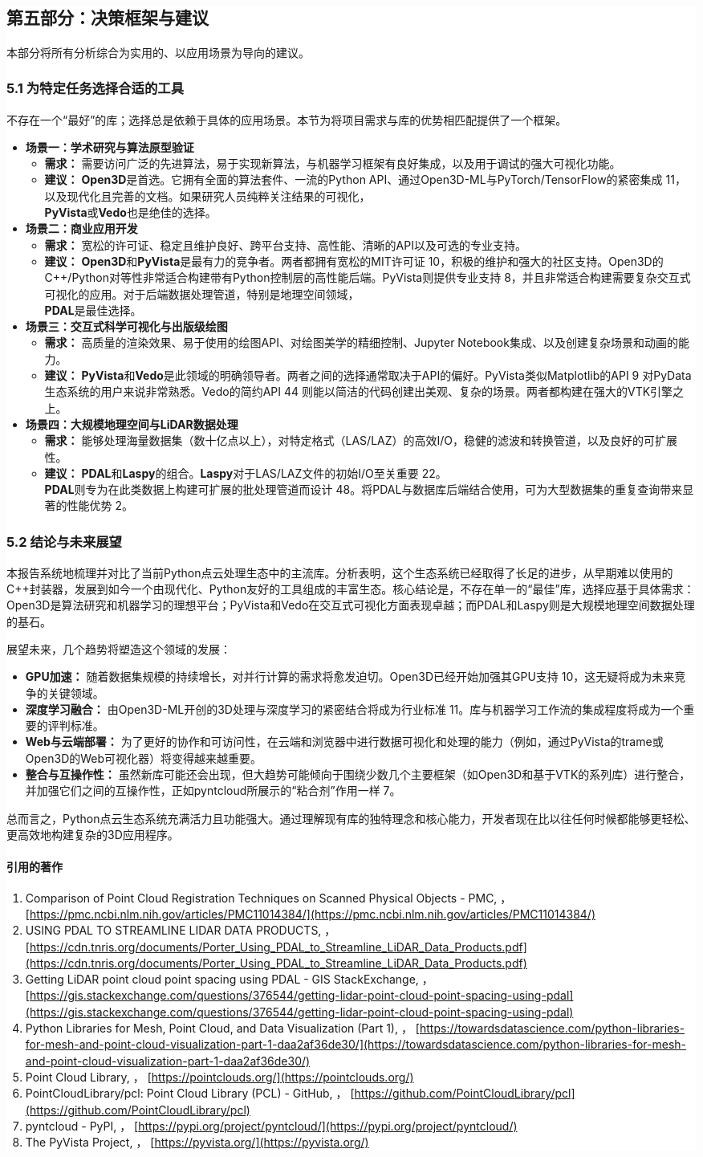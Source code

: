 
## **第五部分：决策框架与建议**

本部分将所有分析综合为实用的、以应用场景为导向的建议。

### **5.1 为特定任务选择合适的工具**

不存在一个“最好”的库；选择总是依赖于具体的应用场景。本节为将项目需求与库的优势相匹配提供了一个框架。

* **场景一：学术研究与算法原型验证**  
  * **需求：** 需要访问广泛的先进算法，易于实现新算法，与机器学习框架有良好集成，以及用于调试的强大可视化功能。  
  * **建议：** **Open3D**是首选。它拥有全面的算法套件、一流的Python API、通过Open3D-ML与PyTorch/TensorFlow的紧密集成 11，以及现代化且完善的文档。如果研究人员纯粹关注结果的可视化，  
    **PyVista**或**Vedo**也是绝佳的选择。  
* **场景二：商业应用开发**  
  * **需求：** 宽松的许可证、稳定且维护良好、跨平台支持、高性能、清晰的API以及可选的专业支持。  
  * **建议：** **Open3D**和**PyVista**是最有力的竞争者。两者都拥有宽松的MIT许可证 10，积极的维护和强大的社区支持。Open3D的C++/Python对等性非常适合构建带有Python控制层的高性能后端。PyVista则提供专业支持 8，并且非常适合构建需要复杂交互式可视化的应用。对于后端数据处理管道，特别是地理空间领域，  
    **PDAL**是最佳选择。  
* **场景三：交互式科学可视化与出版级绘图**  
  * **需求：** 高质量的渲染效果、易于使用的绘图API、对绘图美学的精细控制、Jupyter Notebook集成、以及创建复杂场景和动画的能力。  
  * **建议：** **PyVista**和**Vedo**是此领域的明确领导者。两者之间的选择通常取决于API的偏好。PyVista类似Matplotlib的API 9 对PyData生态系统的用户来说非常熟悉。Vedo的简约API 44 则能以简洁的代码创建出美观、复杂的场景。两者都构建在强大的VTK引擎之上。  
* **场景四：大规模地理空间与LiDAR数据处理**  
  * **需求：** 能够处理海量数据集（数十亿点以上），对特定格式（LAS/LAZ）的高效I/O，稳健的滤波和转换管道，以及良好的可扩展性。  
  * **建议：** **PDAL**和**Laspy**的组合。**Laspy**对于LAS/LAZ文件的初始I/O至关重要 22。  
    **PDAL**则专为在此类数据上构建可扩展的批处理管道而设计 48。将PDAL与数据库后端结合使用，可为大型数据集的重复查询带来显著的性能优势 2。

### **5.2 结论与未来展望**

本报告系统地梳理并对比了当前Python点云处理生态中的主流库。分析表明，这个生态系统已经取得了长足的进步，从早期难以使用的C++封装器，发展到如今一个由现代化、Python友好的工具组成的丰富生态。核心结论是，不存在单一的“最佳”库，选择应基于具体需求：Open3D是算法研究和机器学习的理想平台；PyVista和Vedo在交互式可视化方面表现卓越；而PDAL和Laspy则是大规模地理空间数据处理的基石。

展望未来，几个趋势将塑造这个领域的发展：

* **GPU加速：** 随着数据集规模的持续增长，对并行计算的需求将愈发迫切。Open3D已经开始加强其GPU支持 10，这无疑将成为未来竞争的关键领域。  
* **深度学习融合：** 由Open3D-ML开创的3D处理与深度学习的紧密结合将成为行业标准 11。库与机器学习工作流的集成程度将成为一个重要的评判标准。  
* **Web与云端部署：** 为了更好的协作和可访问性，在云端和浏览器中进行数据可视化和处理的能力（例如，通过PyVista的trame或Open3D的Web可视化器）将变得越来越重要。  
* **整合与互操作性：** 虽然新库可能还会出现，但大趋势可能倾向于围绕少数几个主要框架（如Open3D和基于VTK的系列库）进行整合，并加强它们之间的互操作性，正如pyntcloud所展示的“粘合剂”作用一样 7。

总而言之，Python点云生态系统充满活力且功能强大。通过理解现有库的独特理念和核心能力，开发者现在比以往任何时候都能够更轻松、更高效地构建复杂的3D应用程序。

#### **引用的著作**

1. Comparison of Point Cloud Registration Techniques on Scanned Physical Objects - PMC, ， [https://pmc.ncbi.nlm.nih.gov/articles/PMC11014384/](https://pmc.ncbi.nlm.nih.gov/articles/PMC11014384/)  
2. USING PDAL TO STREAMLINE LIDAR DATA PRODUCTS, ， [https://cdn.tnris.org/documents/Porter_Using_PDAL_to_Streamline_LiDAR_Data_Products.pdf](https://cdn.tnris.org/documents/Porter_Using_PDAL_to_Streamline_LiDAR_Data_Products.pdf)  
3. Getting LiDAR point cloud point spacing using PDAL - GIS StackExchange, ， [https://gis.stackexchange.com/questions/376544/getting-lidar-point-cloud-point-spacing-using-pdal](https://gis.stackexchange.com/questions/376544/getting-lidar-point-cloud-point-spacing-using-pdal)  
4. Python Libraries for Mesh, Point Cloud, and Data Visualization (Part 1), ， [https://towardsdatascience.com/python-libraries-for-mesh-and-point-cloud-visualization-part-1-daa2af36de30/](https://towardsdatascience.com/python-libraries-for-mesh-and-point-cloud-visualization-part-1-daa2af36de30/)  
5. Point Cloud Library, ， [https://pointclouds.org/](https://pointclouds.org/)  
6. PointCloudLibrary/pcl: Point Cloud Library (PCL) - GitHub, ， [https://github.com/PointCloudLibrary/pcl](https://github.com/PointCloudLibrary/pcl)  
7. pyntcloud - PyPI, ， [https://pypi.org/project/pyntcloud/](https://pypi.org/project/pyntcloud/)  
8. The PyVista Project, ， [https://pyvista.org/](https://pyvista.org/)  